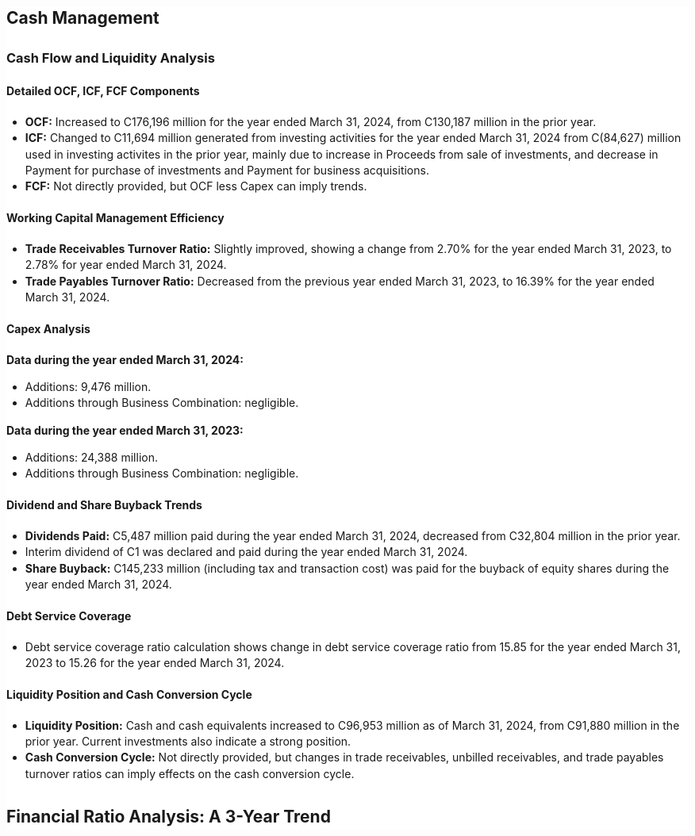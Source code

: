 ## Cash Management

### Cash Flow and Liquidity Analysis

#### Detailed OCF, ICF, FCF Components

*   **OCF:** Increased to C176,196 million for the year ended March 31, 2024, from C130,187 million in the prior year.
*   **ICF:** Changed to C11,694 million generated from investing activities for the year ended March 31, 2024 from C(84,627) million used in investing activites in the prior year, mainly due to increase in Proceeds from sale of investments, and decrease in Payment for purchase of investments and Payment for business acquisitions.
*   **FCF:** Not directly provided, but OCF less Capex can imply trends.

#### Working Capital Management Efficiency

*   **Trade Receivables Turnover Ratio:** Slightly improved, showing a change from 2.70% for the year ended March 31, 2023, to 2.78% for year ended March 31, 2024.
*   **Trade Payables Turnover Ratio:** Decreased from the previous year ended March 31, 2023, to 16.39% for the year ended March 31, 2024.

#### Capex Analysis

**Data during the year ended March 31, 2024:**

*   Additions: 9,476 million.
*   Additions through Business Combination: negligible.

**Data during the year ended March 31, 2023:**

*   Additions: 24,388 million.
*   Additions through Business Combination: negligible.

#### Dividend and Share Buyback Trends

*   **Dividends Paid:** C5,487 million paid during the year ended March 31, 2024, decreased from C32,804 million in the prior year.
*   Interim dividend of C1 was declared and paid during the year ended March 31, 2024.
*   **Share Buyback:** C145,233 million (including tax and transaction cost) was paid for the buyback of equity shares during the year ended March 31, 2024.

#### Debt Service Coverage

*   Debt service coverage ratio calculation shows change in debt service coverage ratio from 15.85 for the year ended March 31, 2023 to 15.26 for the year ended March 31, 2024.

#### Liquidity Position and Cash Conversion Cycle

*   **Liquidity Position:** Cash and cash equivalents increased to C96,953 million as of March 31, 2024, from C91,880 million in the prior year. Current investments also indicate a strong position.
*   **Cash Conversion Cycle:** Not directly provided, but changes in trade receivables, unbilled receivables, and trade payables turnover ratios can imply effects on the cash conversion cycle.

## Financial Ratio Analysis: A 3-Year Trend
